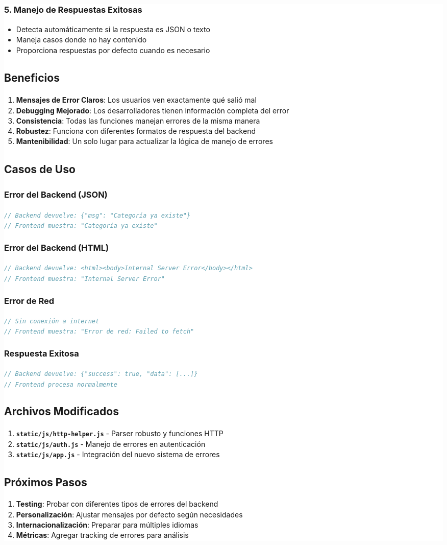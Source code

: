 ### 5. **Manejo de Respuestas Exitosas**
- Detecta automáticamente si la respuesta es JSON o texto
- Maneja casos donde no hay contenido
- Proporciona respuestas por defecto cuando es necesario

## Beneficios

1. **Mensajes de Error Claros**: Los usuarios ven exactamente qué salió mal
2. **Debugging Mejorado**: Los desarrolladores tienen información completa del error
3. **Consistencia**: Todas las funciones manejan errores de la misma manera
4. **Robustez**: Funciona con diferentes formatos de respuesta del backend
5. **Mantenibilidad**: Un solo lugar para actualizar la lógica de manejo de errores

## Casos de Uso

### Error del Backend (JSON)
```javascript
// Backend devuelve: {"msg": "Categoría ya existe"}
// Frontend muestra: "Categoría ya existe"
```

### Error del Backend (HTML)
```javascript
// Backend devuelve: <html><body>Internal Server Error</body></html>
// Frontend muestra: "Internal Server Error"
```

### Error de Red
```javascript
// Sin conexión a internet
// Frontend muestra: "Error de red: Failed to fetch"
```

### Respuesta Exitosa
```javascript
// Backend devuelve: {"success": true, "data": [...]}
// Frontend procesa normalmente
```

## Archivos Modificados

1. **`static/js/http-helper.js`** - Parser robusto y funciones HTTP
2. **`static/js/auth.js`** - Manejo de errores en autenticación
3. **`static/js/app.js`** - Integración del nuevo sistema de errores

## Próximos Pasos

1. **Testing**: Probar con diferentes tipos de errores del backend
2. **Personalización**: Ajustar mensajes por defecto según necesidades
3. **Internacionalización**: Preparar para múltiples idiomas
4. **Métricas**: Agregar tracking de errores para análisis
